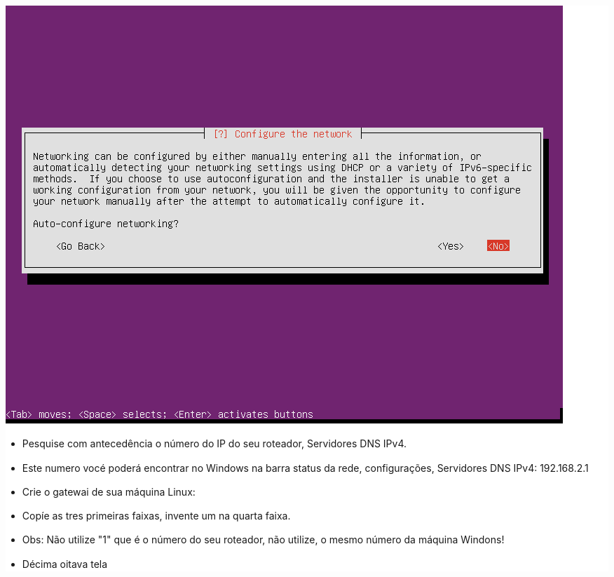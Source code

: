 ![Network_3-5](images/Network_3-5.PNG)
- Pesquise com antecedência o número do IP do seu roteador, Servidores DNS IPv4.
- Este numero vocé poderá encontrar no Windows na barra status da rede, configurações, Servidores DNS IPv4: 192.168.2.1
- Crie o gatewai de sua máquina Linux:
- Copíe as tres primeiras faixas, invente um na quarta  faixa.
- Obs: Não utilize "1" que é o número do seu roteador, não utilize, o mesmo número da máquina Windons!

- Décima oitava tela